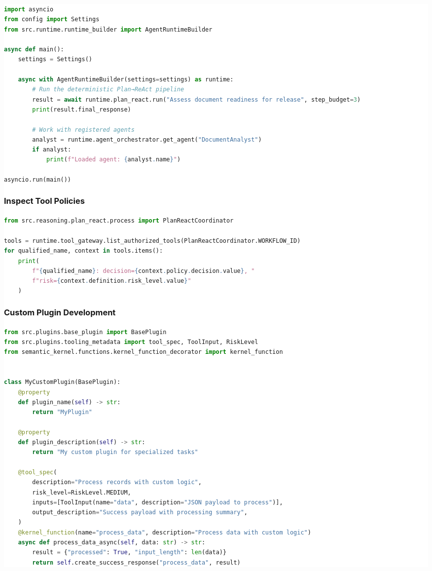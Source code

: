 ```python
import asyncio
from config import Settings
from src.runtime.runtime_builder import AgentRuntimeBuilder

async def main():
    settings = Settings()

    async with AgentRuntimeBuilder(settings=settings) as runtime:
        # Run the deterministic Plan→ReAct pipeline
        result = await runtime.plan_react.run("Assess document readiness for release", step_budget=3)
        print(result.final_response)

        # Work with registered agents
        analyst = runtime.agent_orchestrator.get_agent("DocumentAnalyst")
        if analyst:
            print(f"Loaded agent: {analyst.name}")

asyncio.run(main())
```

### Inspect Tool Policies

```python
from src.reasoning.plan_react.process import PlanReactCoordinator

tools = runtime.tool_gateway.list_authorized_tools(PlanReactCoordinator.WORKFLOW_ID)
for qualified_name, context in tools.items():
    print(
        f"{qualified_name}: decision={context.policy.decision.value}, "
        f"risk={context.definition.risk_level.value}"
    )
```

### Custom Plugin Development

```python
from src.plugins.base_plugin import BasePlugin
from src.plugins.tooling_metadata import tool_spec, ToolInput, RiskLevel
from semantic_kernel.functions.kernel_function_decorator import kernel_function


class MyCustomPlugin(BasePlugin):
    @property
    def plugin_name(self) -> str:
        return "MyPlugin"

    @property
    def plugin_description(self) -> str:
        return "My custom plugin for specialized tasks"

    @tool_spec(
        description="Process records with custom logic",
        risk_level=RiskLevel.MEDIUM,
        inputs=[ToolInput(name="data", description="JSON payload to process")],
        output_description="Success payload with processing summary",
    )
    @kernel_function(name="process_data", description="Process data with custom logic")
    async def process_data_async(self, data: str) -> str:
        result = {"processed": True, "input_length": len(data)}
        return self.create_success_response("process_data", result)
```
